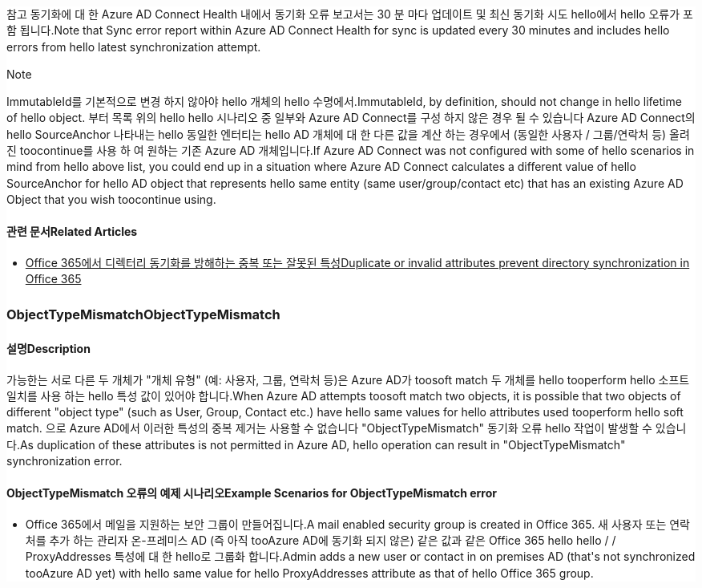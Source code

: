 <span data-ttu-id="45c15-191">참고 동기화에 대 한 Azure AD Connect Health 내에서 동기화 오류 보고서는 30 분 마다 업데이트 및 최신 동기화 시도 hello에서 hello 오류가 포함 됩니다.</span><span class="sxs-lookup"><span data-stu-id="45c15-191">Note that Sync error report within Azure AD Connect Health for sync is updated every 30 minutes and includes hello errors from hello latest synchronization attempt.</span></span>

> [!NOTE]
> <span data-ttu-id="45c15-192">ImmutableId를 기본적으로 변경 하지 않아야 hello 개체의 hello 수명에서.</span><span class="sxs-lookup"><span data-stu-id="45c15-192">ImmutableId, by definition, should not change in hello lifetime of hello object.</span></span> <span data-ttu-id="45c15-193">부터 목록 위의 hello hello 시나리오 중 일부와 Azure AD Connect를 구성 하지 않은 경우 될 수 있습니다 Azure AD Connect의 hello SourceAnchor 나타내는 hello 동일한 엔터티는 hello AD 개체에 대 한 다른 값을 계산 하는 경우에서 (동일한 사용자 / 그룹/연락처 등) 올려진 toocontinue를 사용 하 여 원하는 기존 Azure AD 개체입니다.</span><span class="sxs-lookup"><span data-stu-id="45c15-193">If Azure AD Connect was not configured with some of hello scenarios in mind from hello above list, you could end up in a situation where Azure AD Connect calculates a different value of hello SourceAnchor for hello AD object that represents hello same entity (same user/group/contact etc) that has an existing Azure AD Object that you wish toocontinue using.</span></span>
>
>

#### <a name="related-articles"></a><span data-ttu-id="45c15-194">관련 문서</span><span class="sxs-lookup"><span data-stu-id="45c15-194">Related Articles</span></span>
* [<span data-ttu-id="45c15-195">Office 365에서 디렉터리 동기화를 방해하는 중복 또는 잘못된 특성</span><span class="sxs-lookup"><span data-stu-id="45c15-195">Duplicate or invalid attributes prevent directory synchronization in Office 365</span></span>](https://support.microsoft.com/en-us/kb/2647098)

### <a name="objecttypemismatch"></a><span data-ttu-id="45c15-196">ObjectTypeMismatch</span><span class="sxs-lookup"><span data-stu-id="45c15-196">ObjectTypeMismatch</span></span>
#### <a name="description"></a><span data-ttu-id="45c15-197">설명</span><span class="sxs-lookup"><span data-stu-id="45c15-197">Description</span></span>
<span data-ttu-id="45c15-198">가능한는 서로 다른 두 개체가 "개체 유형" (예: 사용자, 그룹, 연락처 등)은 Azure AD가 toosoft match 두 개체를 hello tooperform hello 소프트 일치를 사용 하는 hello 특성 값이 있어야 합니다.</span><span class="sxs-lookup"><span data-stu-id="45c15-198">When Azure AD attempts toosoft match two objects, it is possible that two objects of different "object type" (such as User, Group, Contact etc.) have hello same values for hello attributes used tooperform hello soft match.</span></span> <span data-ttu-id="45c15-199">으로 Azure AD에서 이러한 특성의 중복 제거는 사용할 수 없습니다 "ObjectTypeMismatch" 동기화 오류 hello 작업이 발생할 수 있습니다.</span><span class="sxs-lookup"><span data-stu-id="45c15-199">As duplication of these attributes is not permitted in Azure AD, hello operation can result in "ObjectTypeMismatch" synchronization error.</span></span>

#### <a name="example-scenarios-for-objecttypemismatch-error"></a><span data-ttu-id="45c15-200">ObjectTypeMismatch 오류의 예제 시나리오</span><span class="sxs-lookup"><span data-stu-id="45c15-200">Example Scenarios for ObjectTypeMismatch error</span></span>
* <span data-ttu-id="45c15-201">Office 365에서 메일을 지원하는 보안 그룹이 만들어집니다.</span><span class="sxs-lookup"><span data-stu-id="45c15-201">A mail enabled security group is created in Office 365.</span></span> <span data-ttu-id="45c15-202">새 사용자 또는 연락처를 추가 하는 관리자 온-프레미스 AD (즉 아직 tooAzure AD에 동기화 되지 않은) 같은 값과 같은 Office 365 hello hello / / ProxyAddresses 특성에 대 한 hello로 그룹화 합니다.</span><span class="sxs-lookup"><span data-stu-id="45c15-202">Admin adds a new user or contact in on premises AD (that's not synchronized tooAzure AD yet) with hello same value for hello ProxyAddresses attribute as that of hello Office 365 group.</span></span>
